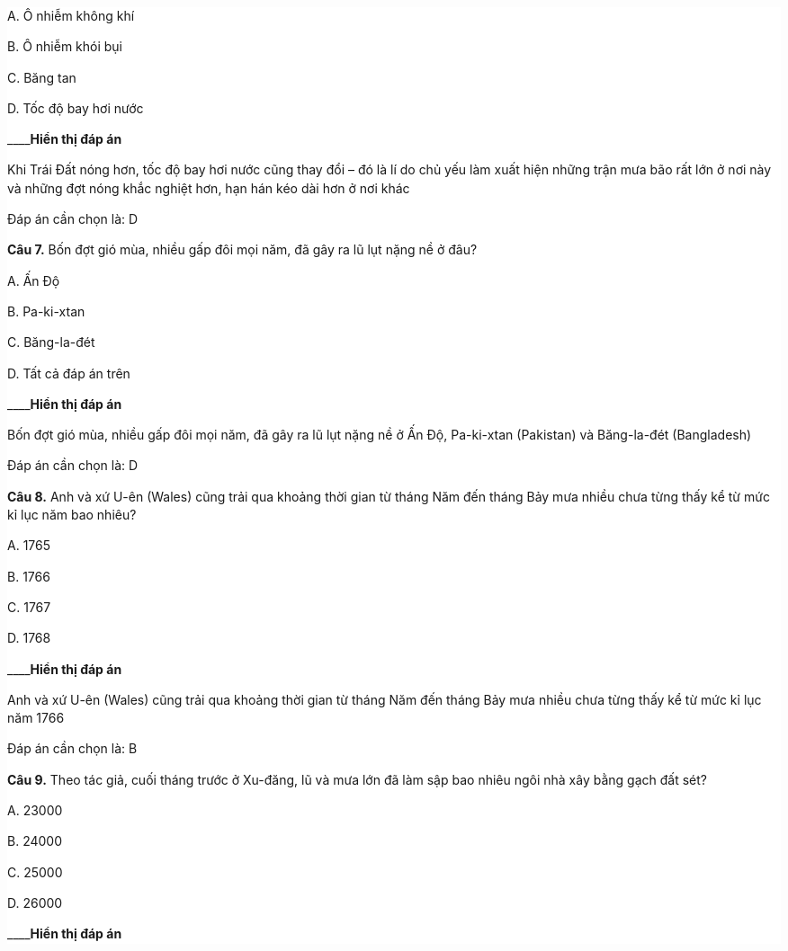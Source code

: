 A. Ô nhiễm không khí

B. Ô nhiễm khói bụi

C. Băng tan

D. Tốc độ bay hơi nước

____**Hiển thị đáp án**

Khi Trái Đất nóng hơn, tốc độ bay hơi nước cũng thay đổi – đó là lí do chủ yếu làm xuất hiện những trận mưa bão rất lớn ở nơi này và những đợt nóng khắc nghiệt hơn, hạn hán kéo dài hơn ở nơi khác

Đáp án cần chọn là: D

**Câu 7.** Bốn đợt gió mùa, nhiều gấp đôi mọi năm, đã gây ra lũ lụt nặng nề ở đâu?

A. Ấn Độ

B. Pa-ki-xtan

C. Băng-la-đét

D. Tất cả đáp án trên

____**Hiển thị đáp án**

Bốn đợt gió mùa, nhiều gấp đôi mọi năm, đã gây ra lũ lụt nặng nề ở Ấn Độ, Pa-ki-xtan (Pakistan) và Băng-la-đét (Bangladesh)

Đáp án cần chọn là: D

**Câu 8.** Anh và xứ U-ên (Wales) cũng trải qua khoảng thời gian từ tháng Năm đến tháng Bảy mưa nhiều chưa từng thấy kể từ mức kỉ lục năm bao nhiêu?

A. 1765

B. 1766

C. 1767

D. 1768

____**Hiển thị đáp án**

Anh và xứ U-ên (Wales) cũng trải qua khoảng thời gian từ tháng Năm đến tháng Bảy mưa nhiều chưa từng thấy kể từ mức kỉ lục năm 1766

Đáp án cần chọn là: B

**Câu 9.** Theo tác giả, cuối tháng trước ở Xu-đăng, lũ và mưa lớn đã làm sập bao nhiêu ngôi nhà xây bằng gạch đất sét?

A. 23000

B. 24000

C. 25000

D. 26000

____**Hiển thị đáp án**
